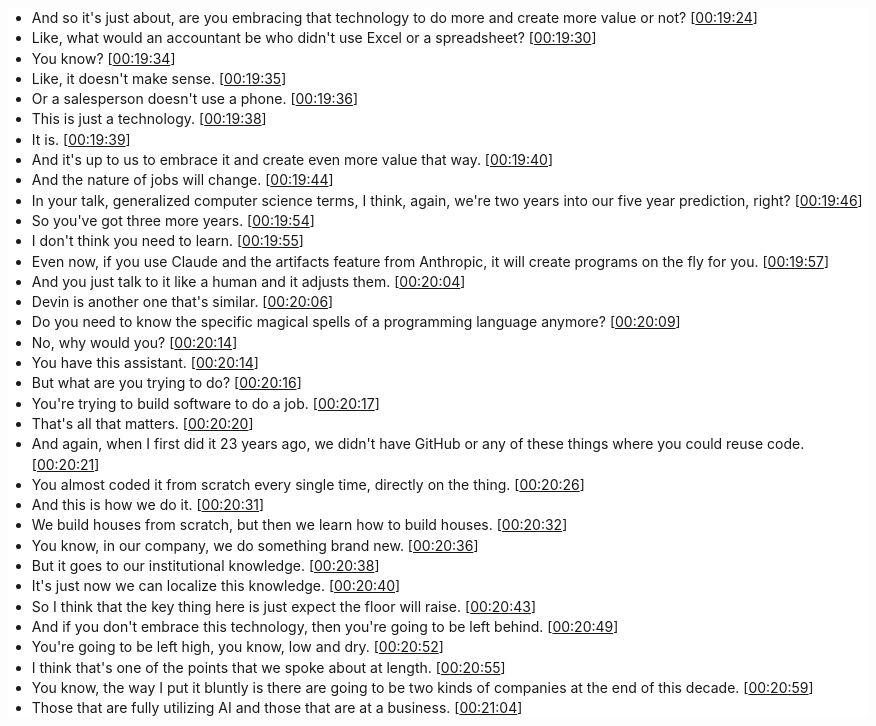 *  And so it's just about, are you embracing that technology to do more and create more value or not? [[00:19:24](https://www.youtube.com/watch?v=8LRBhT3TLr8&t=1164.1999999999998s)]
*  Like, what would an accountant be who didn't use Excel or a spreadsheet? [[00:19:30](https://www.youtube.com/watch?v=8LRBhT3TLr8&t=1170.84s)]
*  You know? [[00:19:34](https://www.youtube.com/watch?v=8LRBhT3TLr8&t=1174.08s)]
*  Like, it doesn't make sense. [[00:19:35](https://www.youtube.com/watch?v=8LRBhT3TLr8&t=1175.6399999999999s)]
*  Or a salesperson doesn't use a phone. [[00:19:36](https://www.youtube.com/watch?v=8LRBhT3TLr8&t=1176.6799999999998s)]
*  This is just a technology. [[00:19:38](https://www.youtube.com/watch?v=8LRBhT3TLr8&t=1178.4399999999998s)]
*  It is. [[00:19:39](https://www.youtube.com/watch?v=8LRBhT3TLr8&t=1179.6399999999999s)]
*  And it's up to us to embrace it and create even more value that way. [[00:19:40](https://www.youtube.com/watch?v=8LRBhT3TLr8&t=1180.56s)]
*  And the nature of jobs will change. [[00:19:44](https://www.youtube.com/watch?v=8LRBhT3TLr8&t=1184.08s)]
*  In your talk, generalized computer science terms, I think, again, we're two years into our five year prediction, right? [[00:19:46](https://www.youtube.com/watch?v=8LRBhT3TLr8&t=1186.24s)]
*  So you've got three more years. [[00:19:54](https://www.youtube.com/watch?v=8LRBhT3TLr8&t=1194.3999999999999s)]
*  I don't think you need to learn. [[00:19:55](https://www.youtube.com/watch?v=8LRBhT3TLr8&t=1195.6399999999999s)]
*  Even now, if you use Claude and the artifacts feature from Anthropic, it will create programs on the fly for you. [[00:19:57](https://www.youtube.com/watch?v=8LRBhT3TLr8&t=1197.36s)]
*  And you just talk to it like a human and it adjusts them. [[00:20:04](https://www.youtube.com/watch?v=8LRBhT3TLr8&t=1204.12s)]
*  Devin is another one that's similar. [[00:20:06](https://www.youtube.com/watch?v=8LRBhT3TLr8&t=1206.6799999999998s)]
*  Do you need to know the specific magical spells of a programming language anymore? [[00:20:09](https://www.youtube.com/watch?v=8LRBhT3TLr8&t=1209.08s)]
*  No, why would you? [[00:20:14](https://www.youtube.com/watch?v=8LRBhT3TLr8&t=1214.08s)]
*  You have this assistant. [[00:20:14](https://www.youtube.com/watch?v=8LRBhT3TLr8&t=1214.9199999999998s)]
*  But what are you trying to do? [[00:20:16](https://www.youtube.com/watch?v=8LRBhT3TLr8&t=1216.48s)]
*  You're trying to build software to do a job. [[00:20:17](https://www.youtube.com/watch?v=8LRBhT3TLr8&t=1217.36s)]
*  That's all that matters. [[00:20:20](https://www.youtube.com/watch?v=8LRBhT3TLr8&t=1220.3999999999999s)]
*  And again, when I first did it 23 years ago, we didn't have GitHub or any of these things where you could reuse code. [[00:20:21](https://www.youtube.com/watch?v=8LRBhT3TLr8&t=1221.28s)]
*  You almost coded it from scratch every single time, directly on the thing. [[00:20:26](https://www.youtube.com/watch?v=8LRBhT3TLr8&t=1226.72s)]
*  And this is how we do it. [[00:20:31](https://www.youtube.com/watch?v=8LRBhT3TLr8&t=1231.36s)]
*  We build houses from scratch, but then we learn how to build houses. [[00:20:32](https://www.youtube.com/watch?v=8LRBhT3TLr8&t=1232.9199999999998s)]
*  You know, in our company, we do something brand new. [[00:20:36](https://www.youtube.com/watch?v=8LRBhT3TLr8&t=1236.36s)]
*  But it goes to our institutional knowledge. [[00:20:38](https://www.youtube.com/watch?v=8LRBhT3TLr8&t=1238.44s)]
*  It's just now we can localize this knowledge. [[00:20:40](https://www.youtube.com/watch?v=8LRBhT3TLr8&t=1240.48s)]
*  So I think that the key thing here is just expect the floor will raise. [[00:20:43](https://www.youtube.com/watch?v=8LRBhT3TLr8&t=1243.16s)]
*  And if you don't embrace this technology, then you're going to be left behind. [[00:20:49](https://www.youtube.com/watch?v=8LRBhT3TLr8&t=1249.2s)]
*  You're going to be left high, you know, low and dry. [[00:20:52](https://www.youtube.com/watch?v=8LRBhT3TLr8&t=1252.76s)]
*  I think that's one of the points that we spoke about at length. [[00:20:55](https://www.youtube.com/watch?v=8LRBhT3TLr8&t=1255.64s)]
*  You know, the way I put it bluntly is there are going to be two kinds of companies at the end of this decade. [[00:20:59](https://www.youtube.com/watch?v=8LRBhT3TLr8&t=1259.68s)]
*  Those that are fully utilizing AI and those that are at a business. [[00:21:04](https://www.youtube.com/watch?v=8LRBhT3TLr8&t=1264.24s)]